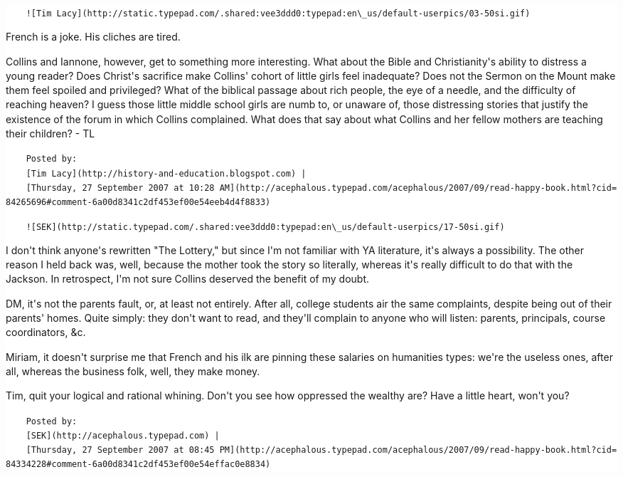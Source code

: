 []()

	

		![Tim Lacy](http://static.typepad.com/.shared:vee3ddd0:typepad:en\_us/default-userpics/03-50si.gif)
	

	

		

French is a joke.  His cliches are tired.

Collins and Iannone, however, get to something more interesting.  What about the Bible and Christianity's ability to distress a young reader?  Does Christ's sacrifice make Collins' cohort of little girls feel inadequate?  Does not the Sermon on the Mount make them feel spoiled and privileged? What of the biblical passage about rich people, the eye of a needle, and the difficulty of reaching heaven? I guess those little middle school girls are numb to, or unaware of, those distressing stories that justify the existence of the forum in which Collins complained.  What does that say about what Collins and her fellow mothers are teaching their children? - TL

	

		Posted by:
		[Tim Lacy](http://history-and-education.blogspot.com) |
		[Thursday, 27 September 2007 at 10:28 AM](http://acephalous.typepad.com/acephalous/2007/09/read-happy-book.html?cid=84265696#comment-6a00d8341c2df453ef00e54eeb4d4f8833)

[]()

	

		![SEK](http://static.typepad.com/.shared:vee3ddd0:typepad:en\_us/default-userpics/17-50si.gif)
	

	

		

I don't think anyone's rewritten "The Lottery," but since I'm not familiar with YA literature, it's always a possibility.  The other reason I held back was, well, because the mother took the story so literally, whereas it's really difficult to do that with the Jackson.  In retrospect, I'm not sure Collins deserved the benefit of my doubt.

DM, it's not the parents fault, or, at least not entirely.  After all, college students air the same complaints, despite being out of their parents' homes.  Quite simply: they don't want to read, and they'll complain to anyone who will listen: parents, principals, course coordinators, &c.

Miriam, it doesn't surprise me that French and his ilk are pinning these salaries on humanities types: we're the useless ones, after all, whereas the business folk, well, they make money.

Tim, quit your logical and rational whining.  Don't you see how oppressed the wealthy are?  Have a little heart, won't you?

	

		Posted by:
		[SEK](http://acephalous.typepad.com) |
		[Thursday, 27 September 2007 at 08:45 PM](http://acephalous.typepad.com/acephalous/2007/09/read-happy-book.html?cid=84334228#comment-6a00d8341c2df453ef00e54effac0e8834)

[]()

	